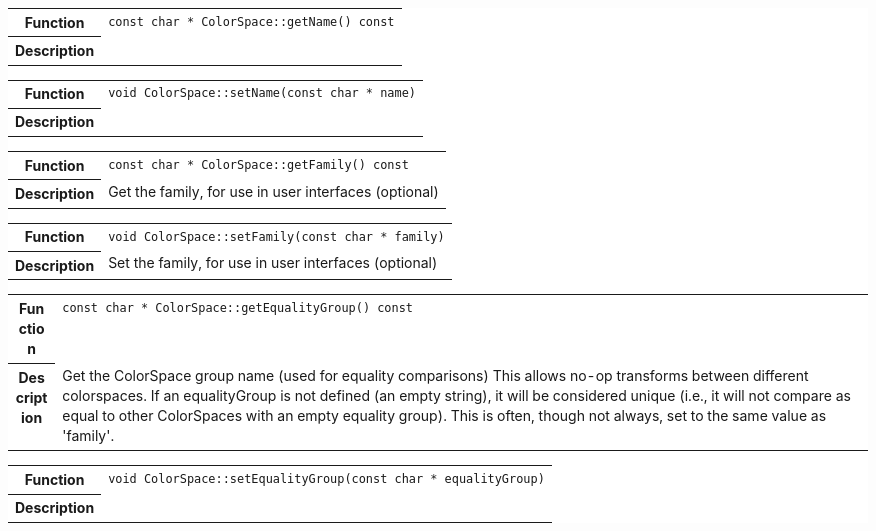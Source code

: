 </tr>
</table>
<table>
<tr>
    <th scope="row">Function</th>
    <td><code>const char * ColorSpace::getName() const</code></td>
</tr>
<tr>
    <th scope="row">Description</th>
    <td></td>
</tr>
</table>
<table>
<tr>
    <th scope="row">Function</th>
    <td><code>void ColorSpace::setName(const char * name)</code></td>
</tr>
<tr>
    <th scope="row">Description</th>
    <td></td>
</tr>
</table>
<table>
<tr>
    <th scope="row">Function</th>
    <td><code>const char * ColorSpace::getFamily() const</code></td>
</tr>
<tr>
    <th scope="row">Description</th>
    <td>Get the family, for use in user interfaces (optional)</td>
</tr>
</table>
<table>
<tr>
    <th scope="row">Function</th>
    <td><code>void ColorSpace::setFamily(const char * family)</code></td>
</tr>
<tr>
    <th scope="row">Description</th>
    <td>Set the family, for use in user interfaces (optional)</td>
</tr>
</table>
<table>
<tr>
    <th scope="row">Function</th>
    <td><code>const char * ColorSpace::getEqualityGroup() const</code></td>
</tr>
<tr>
    <th scope="row">Description</th>
    <td>Get the ColorSpace group name (used for equality comparisons)   This allows no-op transforms between different colorspaces.   If an equalityGroup is not defined (an empty string), it will be considered   unique (i.e., it will not compare as equal to other ColorSpaces with an   empty equality group).  This is often, though not always, set to the   same value as 'family'.</td>
</tr>
</table>
<table>
<tr>
    <th scope="row">Function</th>
    <td><code>void ColorSpace::setEqualityGroup(const char * equalityGroup)</code></td>
</tr>
<tr>
    <th scope="row">Description</th>
    <td></td>
</tr>